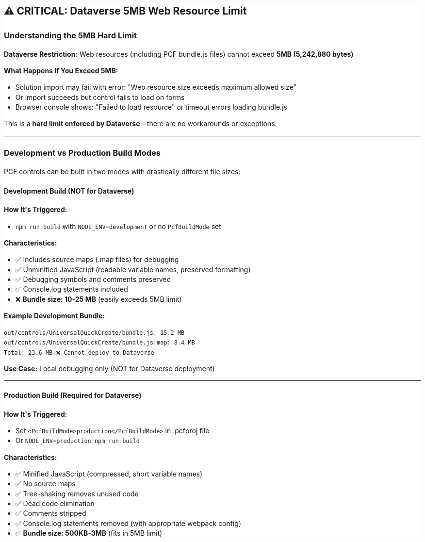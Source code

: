 
## ⚠️ CRITICAL: Dataverse 5MB Web Resource Limit

### Understanding the 5MB Hard Limit

**Dataverse Restriction:** Web resources (including PCF bundle.js files) cannot exceed **5MB (5,242,880 bytes)**

**What Happens If You Exceed 5MB:**
- Solution import may fail with error: "Web resource size exceeds maximum allowed size"
- Or import succeeds but control fails to load on forms
- Browser console shows: "Failed to load resource" or timeout errors loading bundle.js

This is a **hard limit enforced by Dataverse** - there are no workarounds or exceptions.

---

### Development vs Production Build Modes

PCF controls can be built in two modes with drastically different file sizes:

#### **Development Build (NOT for Dataverse)**

**How It's Triggered:**
- `npm run build` with `NODE_ENV=development` or no `PcfBuildMode` set

**Characteristics:**
- ✅ Includes source maps (.map files) for debugging
- ✅ Unminified JavaScript (readable variable names, preserved formatting)
- ✅ Debugging symbols and comments preserved
- ✅ Console.log statements included
- ❌ **Bundle size: 10-25 MB** (easily exceeds 5MB limit)

**Example Development Bundle:**
```
out/controls/UniversalQuickCreate/bundle.js: 15.2 MB
out/controls/UniversalQuickCreate/bundle.js.map: 8.4 MB
Total: 23.6 MB ❌ Cannot deploy to Dataverse
```

**Use Case:** Local debugging only (NOT for Dataverse deployment)

---

#### **Production Build (Required for Dataverse)**

**How It's Triggered:**
- Set `<PcfBuildMode>production</PcfBuildMode>` in .pcfproj file
- Or `NODE_ENV=production npm run build`

**Characteristics:**
- ✅ Minified JavaScript (compressed, short variable names)
- ✅ No source maps
- ✅ Tree-shaking removes unused code
- ✅ Dead code elimination
- ✅ Comments stripped
- ✅ Console.log statements removed (with appropriate webpack config)
- ✅ **Bundle size: 500KB-3MB** (fits in 5MB limit)
